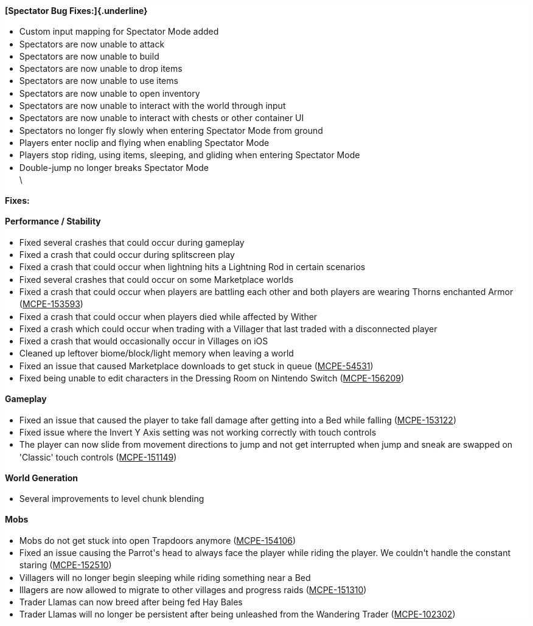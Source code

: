 **[Spectator Bug Fixes:]{.underline}**

-   Custom input mapping for Spectator Mode added
-   Spectators are now unable to attack
-   Spectators are now unable to build
-   Spectators are now unable to drop items
-   Spectators are now unable to use items
-   Spectators are now unable to open inventory
-   Spectators are now unable to interact with the world through input
-   Spectators are now unable to interact with chests or other container UI
-   Spectators no longer fly slowly when entering Spectator Mode from ground
-   Players enter noclip and flying when enabling Spectator Mode
-   Players stop riding, using items, sleeping, and gliding when entering Spectator Mode
-   Double-jump no longer breaks Spectator Mode\
    \

**Fixes:**

**Performance / Stability**

-   Fixed several crashes that could occur during gameplay
-   Fixed a crash that could occur during splitscreen play
-   Fixed a crash that could occur when lightning hits a Lightning Rod in certain scenarios
-   Fixed several crashes that could occur on some Marketplace worlds
-   Fixed a crash that could occur when players are battling each other and both players are wearing Thorns enchanted Armor ([MCPE-153593](https://bugs.mojang.com/browse/MCPE-153593))
-   Fixed a crash that could occur when players died while affected by Wither
-   Fixed a crash which could occur when trading with a Villager that last traded with a disconnected player
-   Fixed a crash that would occasionally occur in Villages on iOS
-   Cleaned up leftover biome/block/light memory when leaving a world
-   Fixed an issue that caused Marketplace downloads to get stuck in queue ([MCPE-54531](https://bugs.mojang.com/browse/MCPE-54531))
-   Fixed being unable to edit characters in the Dressing Room on Nintendo Switch ([MCPE-156209](https://bugs.mojang.com/browse/MCPE-156209))

**Gameplay**

-   Fixed an issue that caused the player to take fall damage after getting into a Bed while falling ([MCPE-153122](https://bugs.mojang.com/browse/MCPE-153122))
-   Fixed issue where the Invert Y Axis setting was not working correctly with touch controls
-   The player can now slide from movement directions to jump and not get interrupted when jump and sneak are swapped on \'Classic' touch controls ([MCPE-151149](https://bugs.mojang.com/browse/MCPE-151149))

**World Generation**

-   Several improvements to level chunk blending

**Mobs**

-   Mobs do not get stuck into open Trapdoors anymore ([MCPE-154106](https://bugs.mojang.com/browse/MCPE-154106))
-   Fixed an issue causing the Parrot\'s head to always face the player while riding the player. We couldn't handle the constant staring ([MCPE-152510](https://bugs.mojang.com/browse/MCPE-152510))
-   Villagers will no longer begin sleeping while riding something near a Bed
-   Illagers are now allowed to migrate to other villages and progress raids ([MCPE-151310](https://bugs.mojang.com/browse/MCPE-151310))
-   Trader Llamas can now breed after being fed Hay Bales
-   Trader Llamas will no longer be persistent after being unleashed from the Wandering Trader ([MCPE-102302](https://bugs.mojang.com/browse/MCPE-102302))
